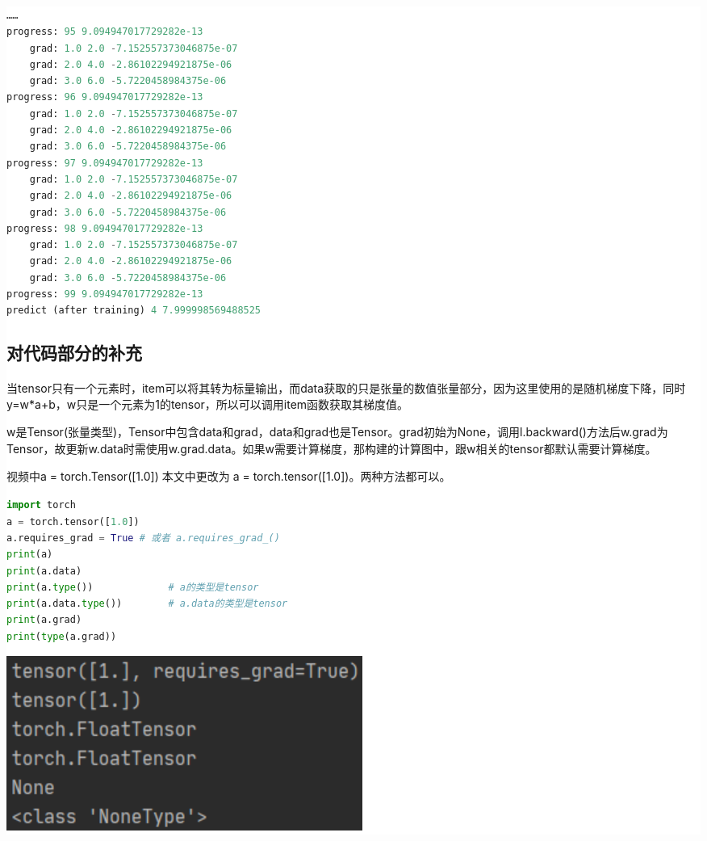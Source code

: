 ```python
……
progress: 95 9.094947017729282e-13
	grad: 1.0 2.0 -7.152557373046875e-07
	grad: 2.0 4.0 -2.86102294921875e-06
	grad: 3.0 6.0 -5.7220458984375e-06
progress: 96 9.094947017729282e-13
	grad: 1.0 2.0 -7.152557373046875e-07
	grad: 2.0 4.0 -2.86102294921875e-06
	grad: 3.0 6.0 -5.7220458984375e-06
progress: 97 9.094947017729282e-13
	grad: 1.0 2.0 -7.152557373046875e-07
	grad: 2.0 4.0 -2.86102294921875e-06
	grad: 3.0 6.0 -5.7220458984375e-06
progress: 98 9.094947017729282e-13
	grad: 1.0 2.0 -7.152557373046875e-07
	grad: 2.0 4.0 -2.86102294921875e-06
	grad: 3.0 6.0 -5.7220458984375e-06
progress: 99 9.094947017729282e-13
predict (after training) 4 7.999998569488525
```

## 对代码部分的补充

当tensor只有一个元素时，item可以将其转为标量输出，而data获取的只是张量的数值张量部分，因为这里使用的是随机梯度下降，同时y=w*a+b，w只是一个元素为1的tensor，所以可以调用item函数获取其梯度值。

w是Tensor(张量类型)，Tensor中包含data和grad，data和grad也是Tensor。grad初始为None，调用l.backward()方法后w.grad为Tensor，故更新w.data时需使用w.grad.data。如果w需要计算梯度，那构建的计算图中，跟w相关的tensor都默认需要计算梯度。

视频中a = torch.Tensor([1.0]) 本文中更改为 a = torch.tensor([1.0])。两种方法都可以。

```python
import torch
a = torch.tensor([1.0])
a.requires_grad = True # 或者 a.requires_grad_()
print(a)
print(a.data)
print(a.type())             # a的类型是tensor
print(a.data.type())        # a.data的类型是tensor
print(a.grad)
print(type(a.grad))
```

![image-20240924234450775](./assets/image-20240924234450775.png)
